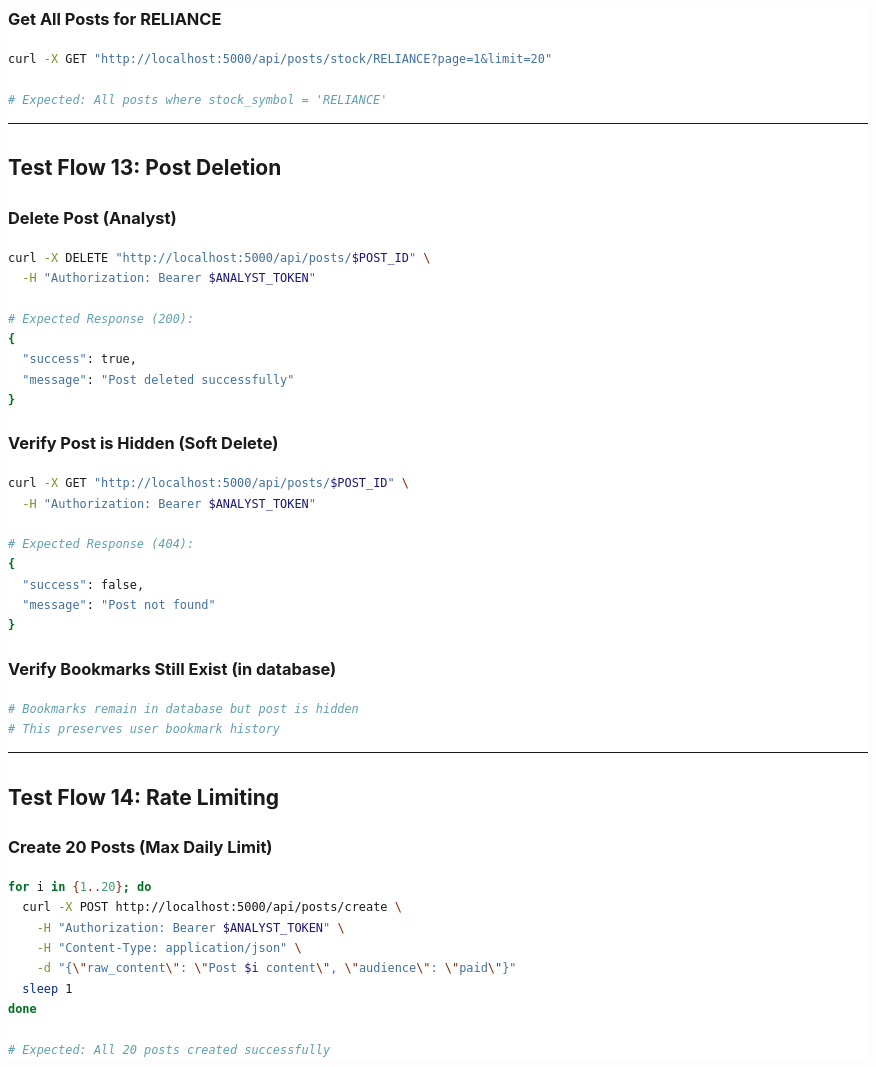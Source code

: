 ### Get All Posts for RELIANCE
```bash
curl -X GET "http://localhost:5000/api/posts/stock/RELIANCE?page=1&limit=20"

# Expected: All posts where stock_symbol = 'RELIANCE'
```

---

## Test Flow 13: Post Deletion

### Delete Post (Analyst)
```bash
curl -X DELETE "http://localhost:5000/api/posts/$POST_ID" \
  -H "Authorization: Bearer $ANALYST_TOKEN"

# Expected Response (200):
{
  "success": true,
  "message": "Post deleted successfully"
}
```

### Verify Post is Hidden (Soft Delete)
```bash
curl -X GET "http://localhost:5000/api/posts/$POST_ID" \
  -H "Authorization: Bearer $ANALYST_TOKEN"

# Expected Response (404):
{
  "success": false,
  "message": "Post not found"
}
```

### Verify Bookmarks Still Exist (in database)
```bash
# Bookmarks remain in database but post is hidden
# This preserves user bookmark history
```

---

## Test Flow 14: Rate Limiting

### Create 20 Posts (Max Daily Limit)
```bash
for i in {1..20}; do
  curl -X POST http://localhost:5000/api/posts/create \
    -H "Authorization: Bearer $ANALYST_TOKEN" \
    -H "Content-Type: application/json" \
    -d "{\"raw_content\": \"Post $i content\", \"audience\": \"paid\"}"
  sleep 1
done

# Expected: All 20 posts created successfully
```
